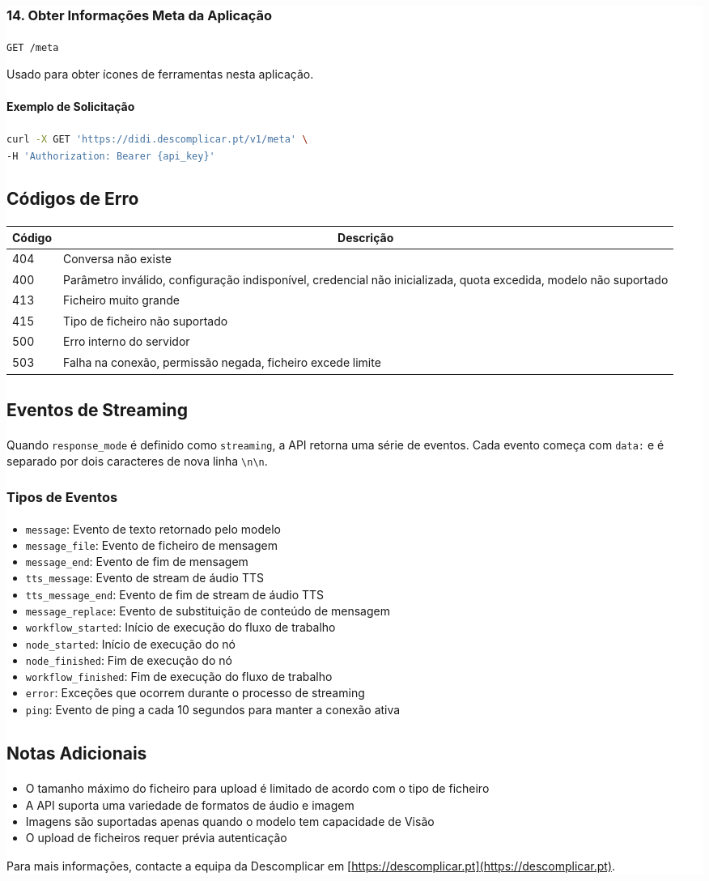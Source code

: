 ### 14. Obter Informações Meta da Aplicação
`GET /meta`

Usado para obter ícones de ferramentas nesta aplicação.

#### Exemplo de Solicitação

```bash
curl -X GET 'https://didi.descomplicar.pt/v1/meta' \
-H 'Authorization: Bearer {api_key}'
```

## Códigos de Erro

| Código | Descrição |
|--------|-----------|
| 404 | Conversa não existe |
| 400 | Parâmetro inválido, configuração indisponível, credencial não inicializada, quota excedida, modelo não suportado |
| 413 | Ficheiro muito grande |
| 415 | Tipo de ficheiro não suportado |
| 500 | Erro interno do servidor |
| 503 | Falha na conexão, permissão negada, ficheiro excede limite |

## Eventos de Streaming

Quando `response_mode` é definido como `streaming`, a API retorna uma série de eventos. Cada evento começa com `data:` e é separado por dois caracteres de nova linha `\n\n`.

### Tipos de Eventos

- `message`: Evento de texto retornado pelo modelo
- `message_file`: Evento de ficheiro de mensagem
- `message_end`: Evento de fim de mensagem
- `tts_message`: Evento de stream de áudio TTS
- `tts_message_end`: Evento de fim de stream de áudio TTS
- `message_replace`: Evento de substituição de conteúdo de mensagem
- `workflow_started`: Início de execução do fluxo de trabalho
- `node_started`: Início de execução do nó
- `node_finished`: Fim de execução do nó
- `workflow_finished`: Fim de execução do fluxo de trabalho
- `error`: Exceções que ocorrem durante o processo de streaming
- `ping`: Evento de ping a cada 10 segundos para manter a conexão ativa

## Notas Adicionais

- O tamanho máximo do ficheiro para upload é limitado de acordo com o tipo de ficheiro
- A API suporta uma variedade de formatos de áudio e imagem
- Imagens são suportadas apenas quando o modelo tem capacidade de Visão
- O upload de ficheiros requer prévia autenticação

Para mais informações, contacte a equipa da Descomplicar em [https://descomplicar.pt](https://descomplicar.pt).
